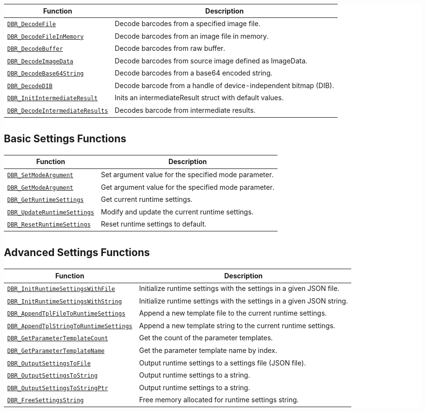  | Function               | Description |
  |----------------------|-------------|
  | [`DBR_DecodeFile`](decode.md#dbr_decodefile) | Decode barcodes from a specified image file. |
  | [`DBR_DecodeFileInMemory`](decode.md#dbr_decodefileinmemory) | Decode barcodes from an image file in memory. |
  | [`DBR_DecodeBuffer`](decode.md#dbr_decodebuffer) | Decode barcodes from raw buffer. |
  | [`DBR_DecodeImageData`](decode.md#dbr_decodeimagedata) | Decode barcodes from source image defined as ImageData. |
  | [`DBR_DecodeBase64String`](decode.md#dbr_decodebase64string) | Decode barcodes from a base64 encoded string. |
  | [`DBR_DecodeDIB`](decode.md#dbr_decodedib) | Decode barcode from a handle of device-independent bitmap (DIB). |
  | [`DBR_InitIntermediateResult`](decode.md#dbr_initintermediateresult) | Inits an intermediateResult struct with default values. |
  | [`DBR_DecodeIntermediateResults`](decode.md#dbr_decodeintermediateresults) | Decodes barcode from intermediate results. |



## Basic Settings Functions
  
  | Function               | Description |
  |----------------------|-------------|
  | [`DBR_SetModeArgument`](parameter-and-runtime-settings-basic.md#dbr_setmodeargument) | Set argument value for the specified mode parameter. |
  | [`DBR_GetModeArgument`](parameter-and-runtime-settings-basic.md#dbr_getmodeargument) | Get argument value for the specified mode parameter. |
  | [`DBR_GetRuntimeSettings`](parameter-and-runtime-settings-basic.md#dbr_getruntimesettings) | Get current runtime settings. |
  | [`DBR_UpdateRuntimeSettings`](parameter-and-runtime-settings-basic.md#dbr_updateruntimesettings) | Modify and update the current runtime settings. |
  | [`DBR_ResetRuntimeSettings`](parameter-and-runtime-settings-basic.md#dbr_resetruntimesettings) | Reset runtime settings to default. |

## Advanced Settings Functions
  
  | Function               | Description |
  |----------------------|-------------|
  | [`DBR_InitRuntimeSettingsWithFile`](parameter-and-runtime-settings-advanced.md#dbr_initruntimesettingswithfile) | Initialize runtime settings with the settings in a given JSON file. |
  | [`DBR_InitRuntimeSettingsWithString`](parameter-and-runtime-settings-advanced.md#dbr_initruntimesettingswithstring) | Initialize runtime settings with the settings in a given JSON string. |
  | [`DBR_AppendTplFileToRuntimeSettings`](parameter-and-runtime-settings-advanced.md#dbr_appendtplfiletoruntimesettings) | Append a new template file to the current runtime settings. |
  | [`DBR_AppendTplStringToRuntimeSettings`](parameter-and-runtime-settings-advanced.md#dbr_appendtplstringtoruntimesettings) | Append a new template string to the current runtime settings. |
  | [`DBR_GetParameterTemplateCount`](parameter-and-runtime-settings-advanced.md#dbr_getparametertemplatecount) | Get the count of the parameter templates. |
  | [`DBR_GetParameterTemplateName`](parameter-and-runtime-settings-advanced.md#dbr_getparametertemplatename) | Get the parameter template name by index. |
  | [`DBR_OutputSettingsToFile`](parameter-and-runtime-settings-advanced.md#dbr_outputsettingstofile) | Output runtime settings to a settings file (JSON file). |
  | [`DBR_OutputSettingsToString`](parameter-and-runtime-settings-advanced.md#dbr_outputsettingstostring) | Output runtime settings to a string. |
  | [`DBR_OutputSettingsToStringPtr`](parameter-and-runtime-settings-advanced.md#dbr_outputsettingstostringptr) | Output runtime settings to a string. |
  | [`DBR_FreeSettingsString`](parameter-and-runtime-settings-advanced.md#dbr_freesettingsstring) | Free memory allocated for runtime settings string. |
